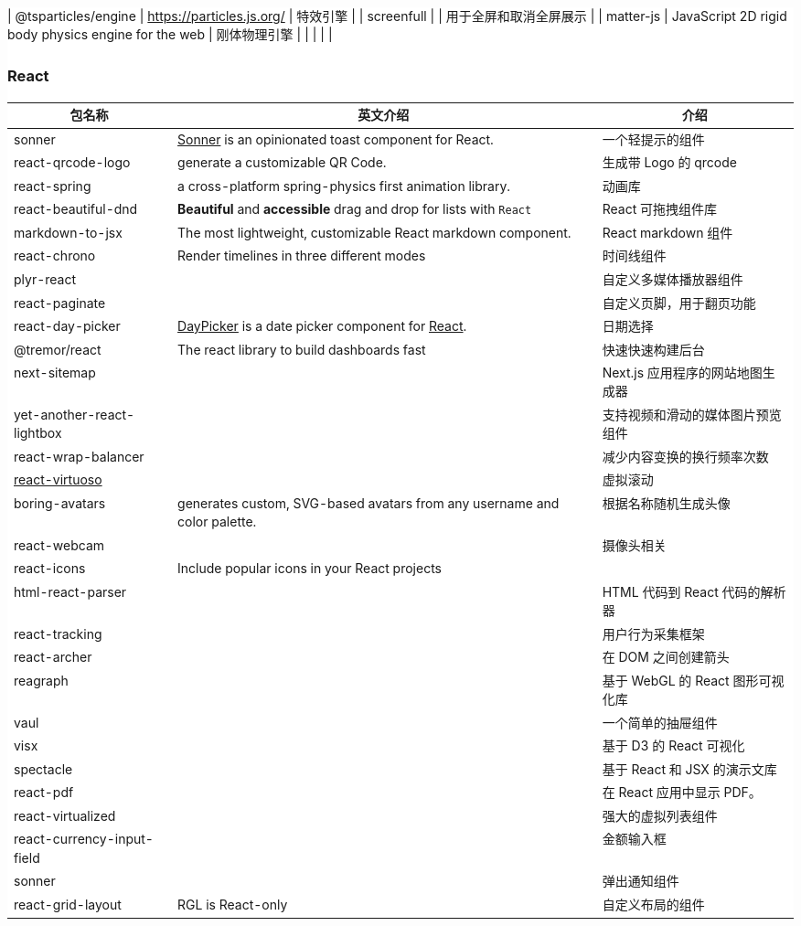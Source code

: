 | @tsparticles/engine              | https://particles.js.org/                                    | 特效引擎                                  |
| screenfull                       |                                                              | 用于全屏和取消全屏展示                    |
| matter-js                        | JavaScript 2D rigid body physics engine for the web          | 刚体物理引擎                              |
|                                  |                                                              |                                           |





### React

| 包名称                                                      | 英文介绍                                                     | 介绍                                  |
| ----------------------------------------------------------- | ------------------------------------------------------------ | ------------------------------------- |
| sonner                                                      | [Sonner](https://sonner.emilkowal.ski/) is an opinionated toast component for React. | 一个轻提示的组件                      |
| react-qrcode-logo                                           | generate a customizable QR Code.                             | 生成带 Logo 的 qrcode                 |
| react-spring                                                | a cross-platform spring-physics first animation library.     | 动画库                                |
| react-beautiful-dnd                                         | **Beautiful** and **accessible** drag and drop for lists with `React` | React 可拖拽组件库                    |
| markdown-to-jsx                                             | The most lightweight, customizable React markdown component. | React markdown 组件                   |
| react-chrono                                                | Render timelines in three different modes                    | 时间线组件                            |
| plyr-react                                                  |                                                              | 自定义多媒体播放器组件                |
| react-paginate                                              |                                                              | 自定义页脚，用于翻页功能              |
| react-day-picker                                            | [DayPicker](http://react-day-picker.js.org) is a date picker component for [React](https://reactjs.org). | 日期选择                              |
| @tremor/react                                               | The react library to build dashboards fast                   | 快速快速构建后台                      |
| next-sitemap                                                |                                                              | Next.js 应用程序的网站地图生成器      |
| yet-another-react-lightbox                                  |                                                              | 支持视频和滑动的媒体图片预览组件      |
| react-wrap-balancer                                         |                                                              | 减少内容变换的换行频率次数            |
| [react-virtuoso](https://github.com/petyosi/react-virtuoso) |                                                              | 虚拟滚动                              |
| boring-avatars                                              | generates custom, SVG-based avatars from any username and color palette. | 根据名称随机生成头像                  |
| react-webcam                                                |                                                              | 摄像头相关                            |
| react-icons                                                 | Include popular icons in your React projects                 |                                       |
| html-react-parser                                           |                                                              | HTML 代码到 React 代码的解析器        |
| react-tracking                                              |                                                              | 用户行为采集框架                      |
| react-archer                                                |                                                              | 在 DOM 之间创建箭头                   |
| reagraph                                                    |                                                              | 基于 WebGL 的 React 图形可视化库      |
| vaul                                                        |                                                              | 一个简单的抽屉组件                    |
| visx                                                        |                                                              | 基于 D3 的 React 可视化               |
| spectacle                                                   |                                                              | 基于 React 和 JSX 的演示文库          |
| react-pdf                                                   |                                                              | 在 React 应用中显示 PDF。             |
| react-virtualized                                           |                                                              | 强大的虚拟列表组件                    |
| react-currency-input-field                                  |                                                              | 金额输入框                            |
| sonner                                                      |                                                              | 弹出通知组件                          |
| react-grid-layout                                           | RGL is React-only                                            | 自定义布局的组件                      |